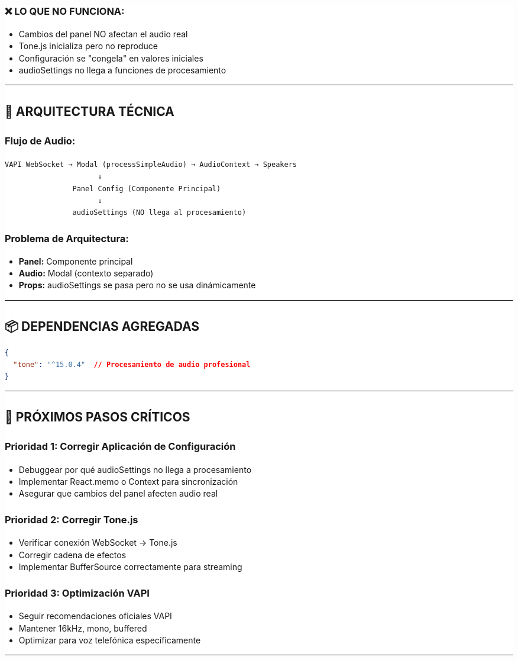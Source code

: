 ### ❌ LO QUE NO FUNCIONA:
- Cambios del panel NO afectan el audio real
- Tone.js inicializa pero no reproduce
- Configuración se "congela" en valores iniciales
- audioSettings no llega a funciones de procesamiento

---

## 🔧 ARQUITECTURA TÉCNICA

### Flujo de Audio:
```
VAPI WebSocket → Modal (processSimpleAudio) → AudioContext → Speakers
                      ↓
                Panel Config (Componente Principal)
                      ↓
                audioSettings (NO llega al procesamiento)
```

### Problema de Arquitectura:
- **Panel:** Componente principal
- **Audio:** Modal (contexto separado)
- **Props:** audioSettings se pasa pero no se usa dinámicamente

---

## 📦 DEPENDENCIAS AGREGADAS

```json
{
  "tone": "^15.0.4"  // Procesamiento de audio profesional
}
```

---

## 🎯 PRÓXIMOS PASOS CRÍTICOS

### Prioridad 1: Corregir Aplicación de Configuración
- Debuggear por qué audioSettings no llega a procesamiento
- Implementar React.memo o Context para sincronización
- Asegurar que cambios del panel afecten audio real

### Prioridad 2: Corregir Tone.js
- Verificar conexión WebSocket → Tone.js
- Corregir cadena de efectos
- Implementar BufferSource correctamente para streaming

### Prioridad 3: Optimización VAPI
- Seguir recomendaciones oficiales VAPI
- Mantener 16kHz, mono, buffered
- Optimizar para voz telefónica específicamente

---